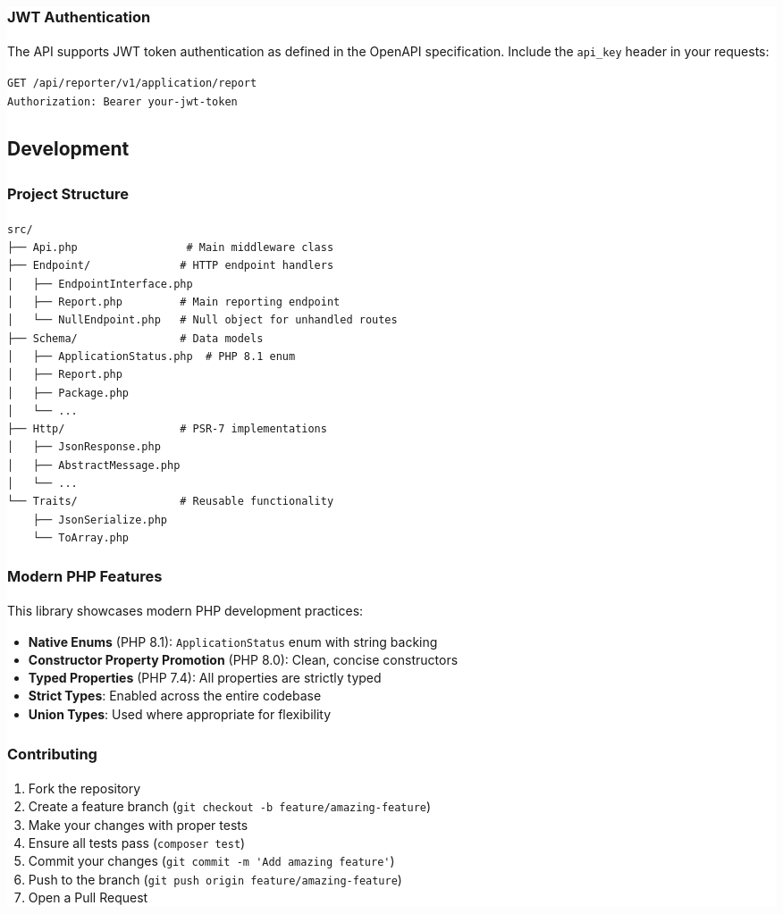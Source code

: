 ### JWT Authentication

The API supports JWT token authentication as defined in the OpenAPI specification. Include the `api_key` header in your requests:

```http
GET /api/reporter/v1/application/report
Authorization: Bearer your-jwt-token
```

## Development

### Project Structure

```
src/
├── Api.php                 # Main middleware class
├── Endpoint/              # HTTP endpoint handlers
│   ├── EndpointInterface.php
│   ├── Report.php         # Main reporting endpoint
│   └── NullEndpoint.php   # Null object for unhandled routes
├── Schema/                # Data models
│   ├── ApplicationStatus.php  # PHP 8.1 enum
│   ├── Report.php
│   ├── Package.php
│   └── ...
├── Http/                  # PSR-7 implementations
│   ├── JsonResponse.php
│   ├── AbstractMessage.php
│   └── ...
└── Traits/                # Reusable functionality
    ├── JsonSerialize.php
    └── ToArray.php
```

### Modern PHP Features

This library showcases modern PHP development practices:

- **Native Enums** (PHP 8.1): `ApplicationStatus` enum with string backing
- **Constructor Property Promotion** (PHP 8.0): Clean, concise constructors
- **Typed Properties** (PHP 7.4): All properties are strictly typed
- **Strict Types**: Enabled across the entire codebase
- **Union Types**: Used where appropriate for flexibility

### Contributing

1. Fork the repository
2. Create a feature branch (`git checkout -b feature/amazing-feature`)
3. Make your changes with proper tests
4. Ensure all tests pass (`composer test`)
5. Commit your changes (`git commit -m 'Add amazing feature'`)
6. Push to the branch (`git push origin feature/amazing-feature`)
7. Open a Pull Request
